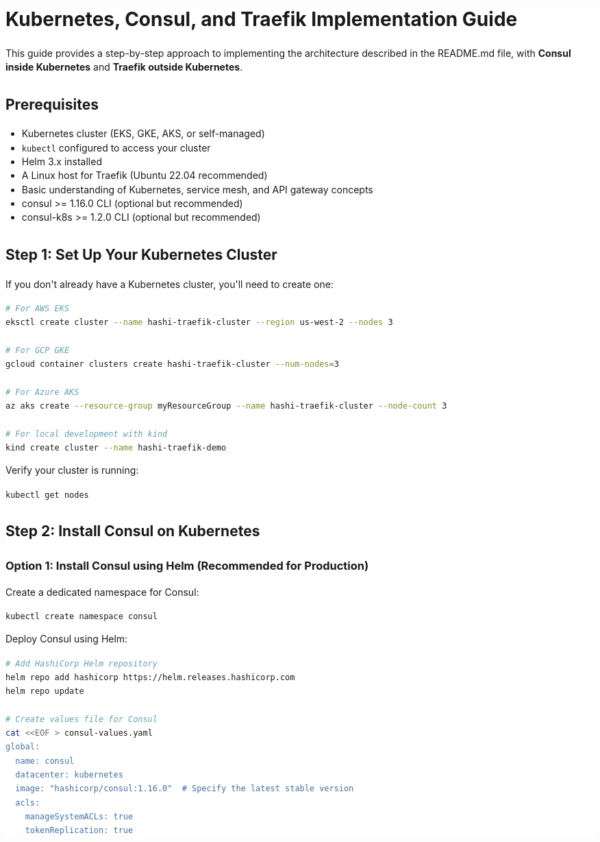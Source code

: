# Kubernetes, Consul, and Traefik Implementation Guide

This guide provides a step-by-step approach to implementing the architecture described in the README.md file, with **Consul inside Kubernetes** and **Traefik outside Kubernetes**.

## Prerequisites

- Kubernetes cluster (EKS, GKE, AKS, or self-managed)
- `kubectl` configured to access your cluster
- Helm 3.x installed
- A Linux host for Traefik (Ubuntu 22.04 recommended)
- Basic understanding of Kubernetes, service mesh, and API gateway concepts
- consul >= 1.16.0 CLI (optional but recommended)
- consul-k8s >= 1.2.0 CLI (optional but recommended)

## Step 1: Set Up Your Kubernetes Cluster

If you don't already have a Kubernetes cluster, you'll need to create one:

```bash
# For AWS EKS
eksctl create cluster --name hashi-traefik-cluster --region us-west-2 --nodes 3

# For GCP GKE
gcloud container clusters create hashi-traefik-cluster --num-nodes=3

# For Azure AKS
az aks create --resource-group myResourceGroup --name hashi-traefik-cluster --node-count 3

# For local development with kind
kind create cluster --name hashi-traefik-demo
```

Verify your cluster is running:

```bash
kubectl get nodes
```

## Step 2: Install Consul on Kubernetes

### Option 1: Install Consul using Helm (Recommended for Production)

Create a dedicated namespace for Consul:

```bash
kubectl create namespace consul
```

Deploy Consul using Helm:

```bash
# Add HashiCorp Helm repository
helm repo add hashicorp https://helm.releases.hashicorp.com
helm repo update

# Create values file for Consul
cat <<EOF > consul-values.yaml
global:
  name: consul
  datacenter: kubernetes
  image: "hashicorp/consul:1.16.0"  # Specify the latest stable version
  acls:
    manageSystemACLs: true
    tokenReplication: true
```